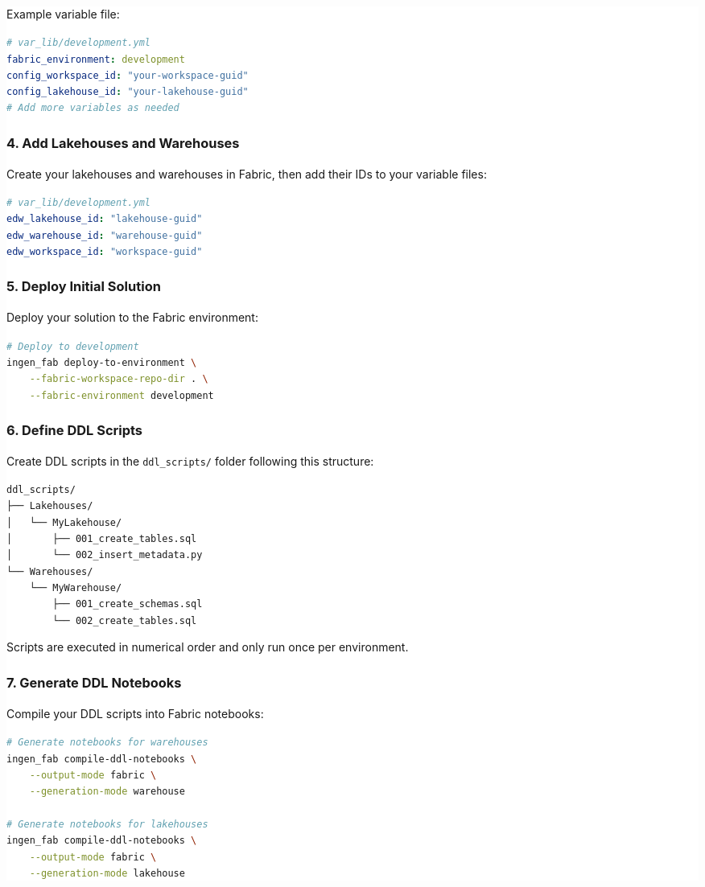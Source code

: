 Example variable file:
```yaml
# var_lib/development.yml
fabric_environment: development
config_workspace_id: "your-workspace-guid"
config_lakehouse_id: "your-lakehouse-guid"
# Add more variables as needed
```

### 4. Add Lakehouses and Warehouses
Create your lakehouses and warehouses in Fabric, then add their IDs to your variable files:

```yaml
# var_lib/development.yml
edw_lakehouse_id: "lakehouse-guid"
edw_warehouse_id: "warehouse-guid"
edw_workspace_id: "workspace-guid"
```

### 5. Deploy Initial Solution
Deploy your solution to the Fabric environment:

```bash
# Deploy to development
ingen_fab deploy-to-environment \
    --fabric-workspace-repo-dir . \
    --fabric-environment development
```

### 6. Define DDL Scripts
Create DDL scripts in the `ddl_scripts/` folder following this structure:

```
ddl_scripts/
├── Lakehouses/
│   └── MyLakehouse/
│       ├── 001_create_tables.sql
│       └── 002_insert_metadata.py
└── Warehouses/
    └── MyWarehouse/
        ├── 001_create_schemas.sql
        └── 002_create_tables.sql
```

Scripts are executed in numerical order and only run once per environment.

### 7. Generate DDL Notebooks
Compile your DDL scripts into Fabric notebooks:

```bash
# Generate notebooks for warehouses
ingen_fab compile-ddl-notebooks \
    --output-mode fabric \
    --generation-mode warehouse

# Generate notebooks for lakehouses
ingen_fab compile-ddl-notebooks \
    --output-mode fabric \
    --generation-mode lakehouse
```
